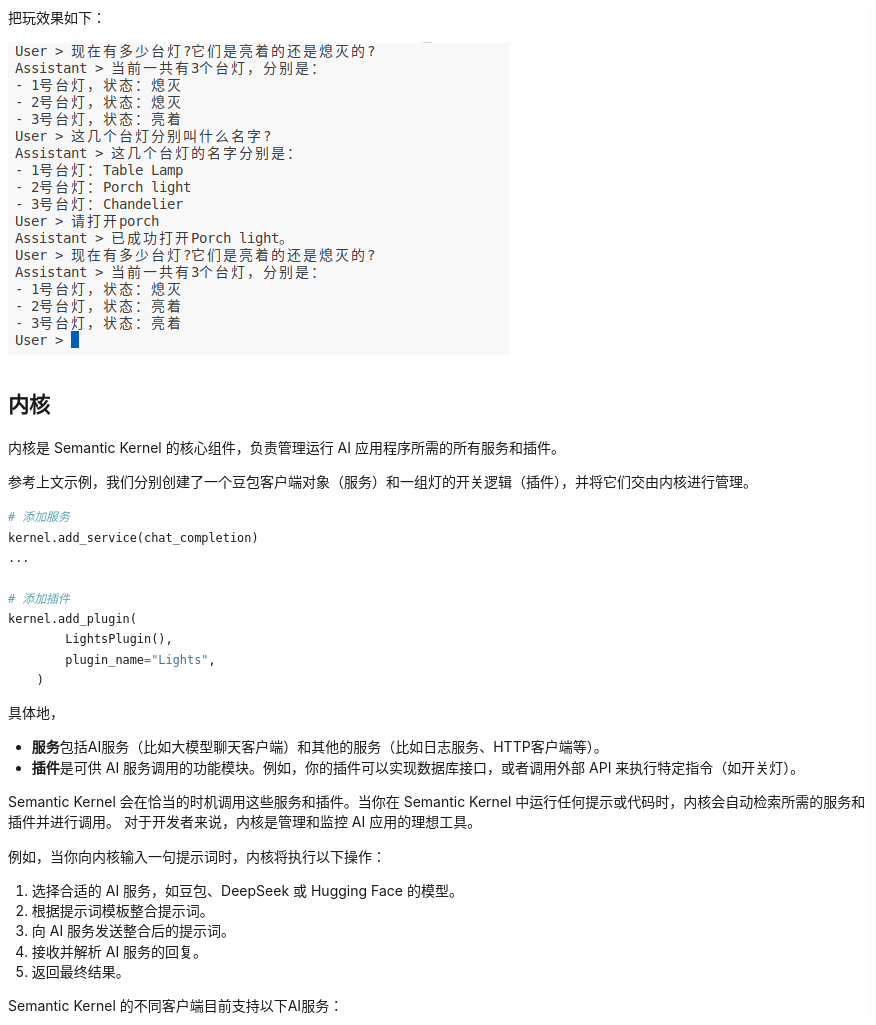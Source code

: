 把玩效果如下：

![alt text](/img/2025-04-08-SemanticKernel/image-5.png)

## 内核

内核是 Semantic Kernel 的核心组件，负责管理运行 AI 应用程序所需的所有服务和插件。

参考上文示例，我们分别创建了一个豆包客户端对象（服务）和一组灯的开关逻辑（插件），并将它们交由内核进行管理。

```python
# 添加服务
kernel.add_service(chat_completion)
...

# 添加插件
kernel.add_plugin(
        LightsPlugin(),
        plugin_name="Lights",
    )
```

具体地，

* **服务**包括AI服务（比如大模型聊天客户端）和其他的服务（比如日志服务、HTTP客户端等）。
* **插件**是可供 AI 服务调用的功能模块。例如，你的插件可以实现数据库接口，或者调用外部 API 来执行特定指令（如开关灯）。

Semantic Kernel 会在恰当的时机调用这些服务和插件。当你在 Semantic Kernel 中运行任何提示或代码时，内核会自动检索所需的服务和插件并进行调用。
对于开发者来说，内核是管理和监控 AI 应用的理想工具。

例如，当你向内核输入一句提示词时，内核将执行以下操作：
1. 选择合适的 AI 服务，如豆包、DeepSeek 或 Hugging Face 的模型。
2. 根据提示词模板整合提示词。
3. 向 AI 服务发送整合后的提示词。
4. 接收并解析 AI 服务的回复。
5. 返回最终结果。

Semantic Kernel 的不同客户端目前支持以下AI服务：